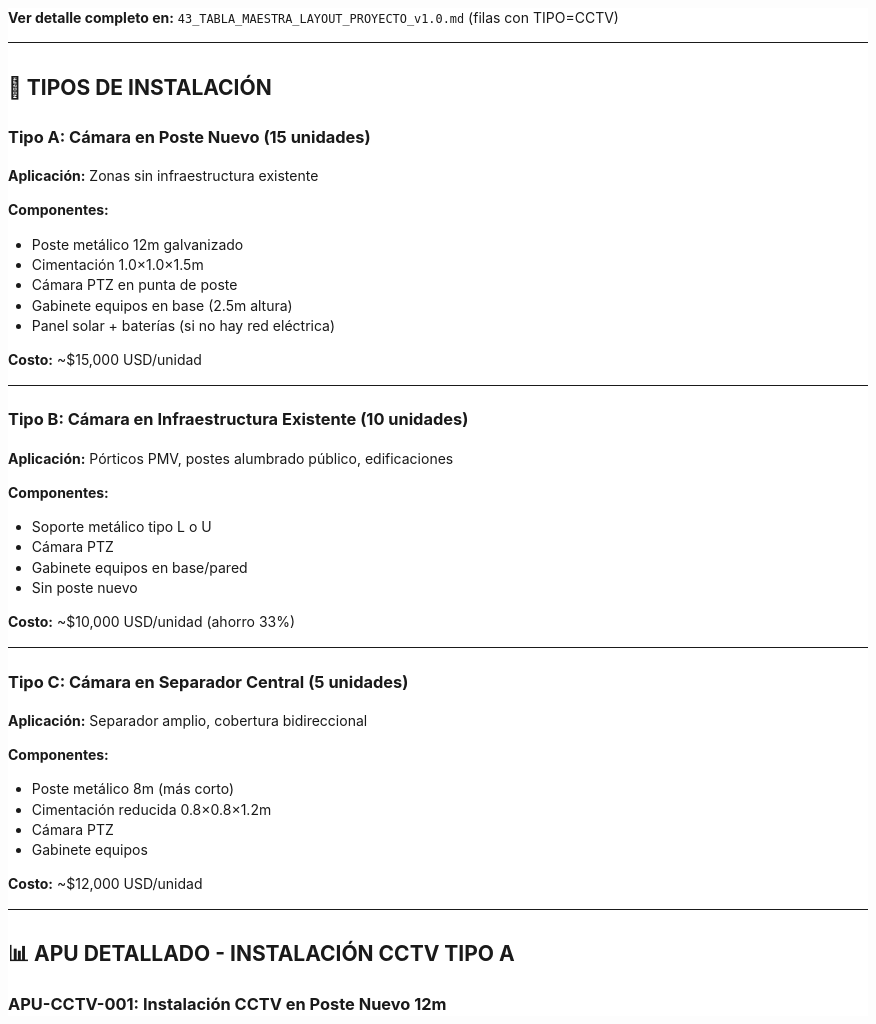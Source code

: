 **Ver detalle completo en:** `43_TABLA_MAESTRA_LAYOUT_PROYECTO_v1.0.md` (filas con TIPO=CCTV)

---

## 📐 **TIPOS DE INSTALACIÓN**

### **Tipo A: Cámara en Poste Nuevo (15 unidades)**

**Aplicación:** Zonas sin infraestructura existente

**Componentes:**
- Poste metálico 12m galvanizado
- Cimentación 1.0×1.0×1.5m
- Cámara PTZ en punta de poste
- Gabinete equipos en base (2.5m altura)
- Panel solar + baterías (si no hay red eléctrica)

**Costo:** ~$15,000 USD/unidad

---

### **Tipo B: Cámara en Infraestructura Existente (10 unidades)**

**Aplicación:** Pórticos PMV, postes alumbrado público, edificaciones

**Componentes:**
- Soporte metálico tipo L o U
- Cámara PTZ
- Gabinete equipos en base/pared
- Sin poste nuevo

**Costo:** ~$10,000 USD/unidad (ahorro 33%)

---

### **Tipo C: Cámara en Separador Central (5 unidades)**

**Aplicación:** Separador amplio, cobertura bidireccional

**Componentes:**
- Poste metálico 8m (más corto)
- Cimentación reducida 0.8×0.8×1.2m
- Cámara PTZ
- Gabinete equipos

**Costo:** ~$12,000 USD/unidad

---

## 📊 **APU DETALLADO - INSTALACIÓN CCTV TIPO A**

### **APU-CCTV-001: Instalación CCTV en Poste Nuevo 12m**
